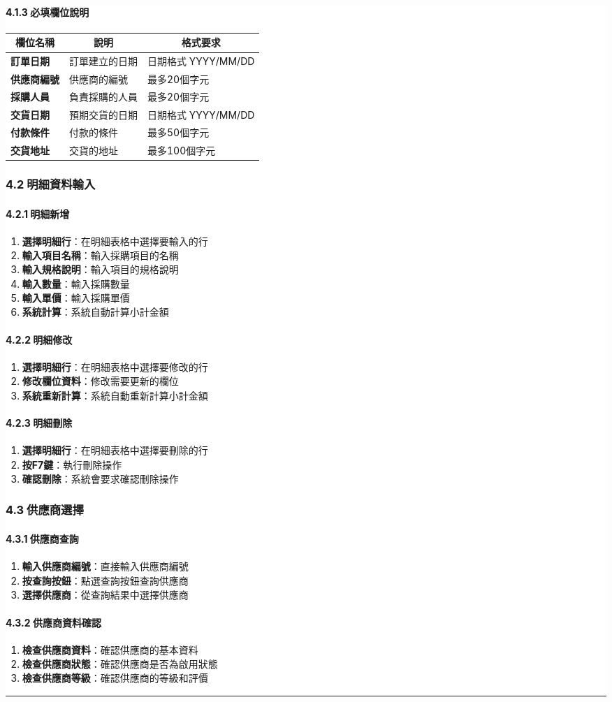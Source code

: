 #### 4.1.3 必填欄位說明

| 欄位名稱 | 說明 | 格式要求 |
|----------|------|----------|
| **訂單日期** | 訂單建立的日期 | 日期格式 YYYY/MM/DD |
| **供應商編號** | 供應商的編號 | 最多20個字元 |
| **採購人員** | 負責採購的人員 | 最多20個字元 |
| **交貨日期** | 預期交貨的日期 | 日期格式 YYYY/MM/DD |
| **付款條件** | 付款的條件 | 最多50個字元 |
| **交貨地址** | 交貨的地址 | 最多100個字元 |

### 4.2 明細資料輸入

#### 4.2.1 明細新增

1. **選擇明細行**：在明細表格中選擇要輸入的行
2. **輸入項目名稱**：輸入採購項目的名稱
3. **輸入規格說明**：輸入項目的規格說明
4. **輸入數量**：輸入採購數量
5. **輸入單價**：輸入採購單價
6. **系統計算**：系統自動計算小計金額

#### 4.2.2 明細修改

1. **選擇明細行**：在明細表格中選擇要修改的行
2. **修改欄位資料**：修改需要更新的欄位
3. **系統重新計算**：系統自動重新計算小計金額

#### 4.2.3 明細刪除

1. **選擇明細行**：在明細表格中選擇要刪除的行
2. **按F7鍵**：執行刪除操作
3. **確認刪除**：系統會要求確認刪除操作

### 4.3 供應商選擇

#### 4.3.1 供應商查詢

1. **輸入供應商編號**：直接輸入供應商編號
2. **按查詢按鈕**：點選查詢按鈕查詢供應商
3. **選擇供應商**：從查詢結果中選擇供應商

#### 4.3.2 供應商資料確認

1. **檢查供應商資料**：確認供應商的基本資料
2. **檢查供應商狀態**：確認供應商是否為啟用狀態
3. **檢查供應商等級**：確認供應商的等級和評價

---
